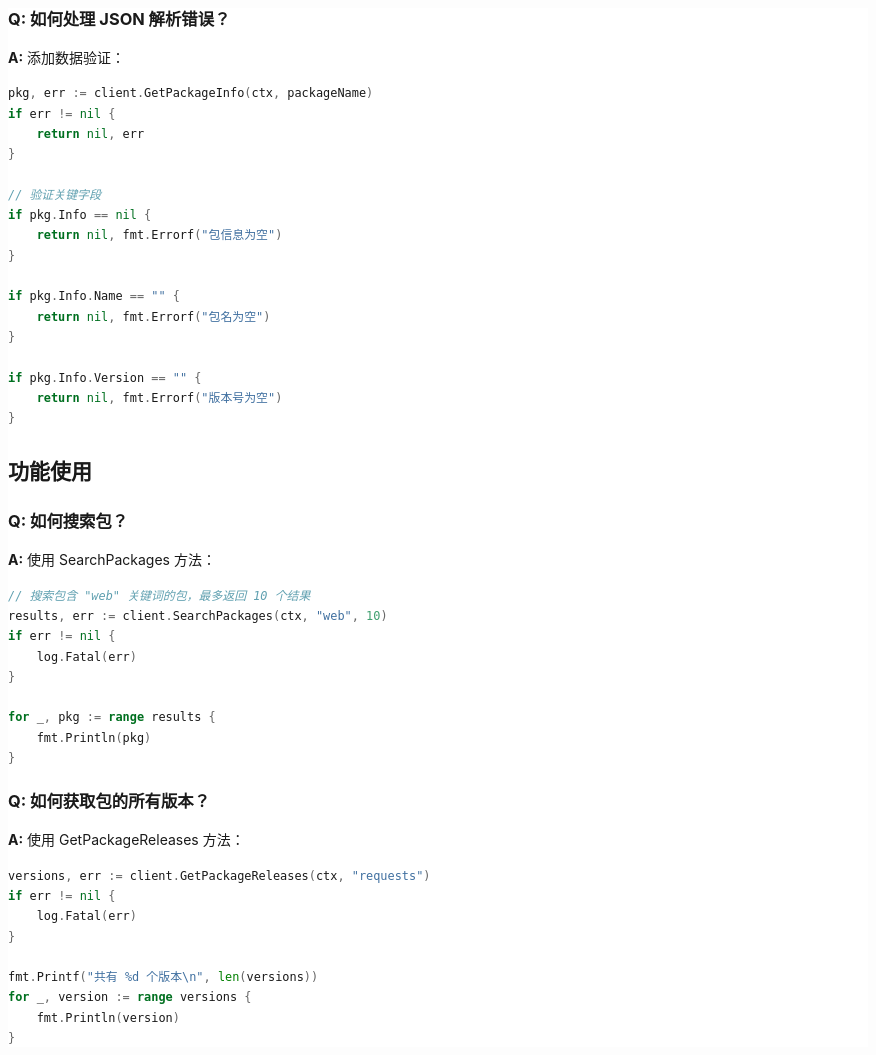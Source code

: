 ### Q: 如何处理 JSON 解析错误？

**A:** 添加数据验证：

```go
pkg, err := client.GetPackageInfo(ctx, packageName)
if err != nil {
    return nil, err
}

// 验证关键字段
if pkg.Info == nil {
    return nil, fmt.Errorf("包信息为空")
}

if pkg.Info.Name == "" {
    return nil, fmt.Errorf("包名为空")
}

if pkg.Info.Version == "" {
    return nil, fmt.Errorf("版本号为空")
}
```

## 功能使用

### Q: 如何搜索包？

**A:** 使用 SearchPackages 方法：

```go
// 搜索包含 "web" 关键词的包，最多返回 10 个结果
results, err := client.SearchPackages(ctx, "web", 10)
if err != nil {
    log.Fatal(err)
}

for _, pkg := range results {
    fmt.Println(pkg)
}
```

### Q: 如何获取包的所有版本？

**A:** 使用 GetPackageReleases 方法：

```go
versions, err := client.GetPackageReleases(ctx, "requests")
if err != nil {
    log.Fatal(err)
}

fmt.Printf("共有 %d 个版本\n", len(versions))
for _, version := range versions {
    fmt.Println(version)
}
```
